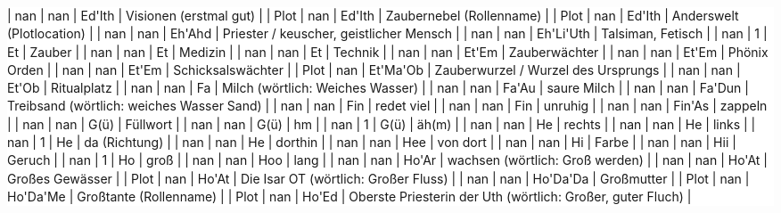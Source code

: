| nan   | nan | Ed'Ith               | Visionen (erstmal gut)                                                                                                   |
| Plot  | nan | Ed'Ith               | Zaubernebel (Rollenname)                                                                                                 |
| Plot  | nan | Ed'Ith               | Anderswelt (Plotlocation)                                                                                                |
| nan   | nan | Eh'Ahd               | Priester / keuscher, geistlicher Mensch                                                                                  |
| nan   | nan | Eh'Li'Uth            | Talsiman, Fetisch                                                                                                        |
| nan   |   1 | Et                   | Zauber                                                                                                                   |
| nan   | nan | Et                   | Medizin                                                                                                                  |
| nan   | nan | Et                   | Technik                                                                                                                  |
| nan   | nan | Et'Em                | Zauberwächter                                                                                                            |
| nan   | nan | Et'Em                | Phönix Orden                                                                                                             |
| nan   | nan | Et'Em                | Schicksalswächter                                                                                                        |
| Plot  | nan | Et'Ma'Ob             | Zauberwurzel / Wurzel des Ursprungs                                                                                      |
| nan   | nan | Et'Ob                | Ritualplatz                                                                                                              |
| nan   | nan | Fa                   | Milch (wörtlich: Weiches Wasser)                                                                                         |
| nan   | nan | Fa'Au                | saure Milch                                                                                                              |
| nan   | nan | Fa'Dun               | Treibsand (wörtlich: weiches Wasser Sand)                                                                                |
| nan   | nan | Fin                  | redet viel                                                                                                               |
| nan   | nan | Fin                  | unruhig                                                                                                                  |
| nan   | nan | Fin'As               | zappeln                                                                                                                  |
| nan   | nan | G(ü)                 | Füllwort                                                                                                                 |
| nan   | nan | G(ü)                 | hm                                                                                                                       |
| nan   |   1 | G(ü)                 | äh(m)                                                                                                                    |
| nan   | nan | He                   | rechts                                                                                                                   |
| nan   | nan | He                   | links                                                                                                                    |
| nan   |   1 | He                   | da (Richtung)                                                                                                            |
| nan   | nan | He                   | dorthin                                                                                                                  |
| nan   | nan | Hee                  | von dort                                                                                                                 |
| nan   | nan | Hi                   | Farbe                                                                                                                    |
| nan   | nan | Hii                  | Geruch                                                                                                                   |
| nan   |   1 | Ho                   | groß                                                                                                                     |
| nan   | nan | Hoo                  | lang                                                                                                                     |
| nan   | nan | Ho'Ar                | wachsen (wörtlich: Groß werden)                                                                                          |
| nan   | nan | Ho'At                | Großes Gewässer                                                                                                          |
| Plot  | nan | Ho'At                | Die Isar OT (wörtlich: Großer Fluss)                                                                                     |
| nan   | nan | Ho'Da'Da             | Großmutter                                                                                                               |
| Plot  | nan | Ho'Da'Me             | Großtante (Rollenname)                                                                                                   |
| Plot  | nan | Ho'Ed                | Oberste Priesterin der Uth (wörtlich: Großer, guter Fluch)                                                               |